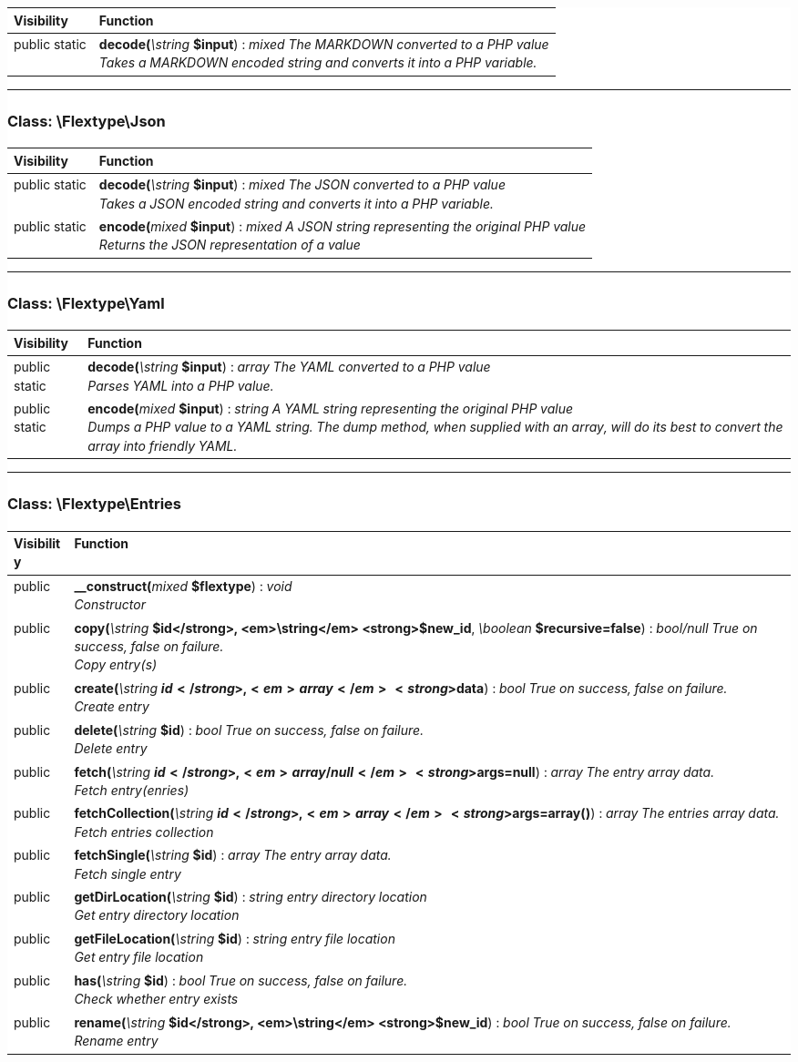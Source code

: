 | Visibility    | Function                                                                                                                                             |
|:------------- |:---------------------------------------------------------------------------------------------------------------------------------------------------- |
| public static | <strong>decode(</strong><em>\string</em> <strong>$input</strong>)</strong> : <em>mixed The MARKDOWN converted to a PHP value</em><br /><em>Takes a MARKDOWN encoded string and converts it into a PHP variable.</em> |

<hr /><a id="class-flextypejson"></a>

### Class: \Flextype\Json

| Visibility    | Function                                                                                                                                             |
|:------------- |:---------------------------------------------------------------------------------------------------------------------------------------------------- |
| public static | <strong>decode(</strong><em>\string</em> <strong>$input</strong>)</strong> : <em>mixed The JSON converted to a PHP value</em><br /><em>Takes a JSON encoded string and converts it into a PHP variable.</em> |
| public static | <strong>encode(</strong><em>mixed</em> <strong>$input</strong>)</strong> : <em>mixed A JSON string representing the original PHP value</em><br /><em>Returns the JSON representation of a value</em> |

<hr /><a id="class-flextypeyaml"></a>

### Class: \Flextype\Yaml

| Visibility    | Function                                                                                                                                             |
|:------------- |:---------------------------------------------------------------------------------------------------------------------------------------------------- |
| public static | <strong>decode(</strong><em>\string</em> <strong>$input</strong>)</strong> : <em>array The YAML converted to a PHP value</em><br /><em>Parses YAML into a PHP value.</em> |
| public static | <strong>encode(</strong><em>mixed</em> <strong>$input</strong>)</strong> : <em>string A YAML string representing the original PHP value</em><br /><em>Dumps a PHP value to a YAML string. The dump method, when supplied with an array, will do its best to convert the array into friendly YAML.</em> |

<hr /><a id="class-flextypeentries"></a>

### Class: \Flextype\Entries

| Visibility | Function                                                                                                                                                                                                                                                       |
|:---------- |:-------------------------------------------------------------------------------------------------------------------------------------------------------------------------------------------------------------------------------------------------------------- |
| public     | <strong>__construct(</strong><em>mixed</em> <strong>$flextype</strong>)</strong> : <em>void</em><br /><em>Constructor</em>                                                                                                           |
| public     | <strong>copy(</strong><em>\string</em> <strong>$id</strong>, <em>\string</em> <strong>$new_id</strong>, <em>\boolean</em> <strong>$recursive=false</strong>)</strong> : <em>bool/null True on success, false on failure.</em><br /><em>Copy entry(s)</em> |
| public     | <strong>create(</strong><em>\string</em> <strong>$id</strong>, <em>array</em> <strong>$data</strong>)</strong> : <em>bool True on success, false on failure.</em><br /><em>Create entry</em>                                                      |
| public     | <strong>delete(</strong><em>\string</em> <strong>$id</strong>)</strong> : <em>bool True on success, false on failure.</em><br /><em>Delete entry</em>                                                                                                           |
| public     | <strong>fetch(</strong><em>\string</em> <strong>$id</strong>, <em>array/null</em> <strong>$args=null</strong>)</strong> : <em>array The entry array data.</em><br /><em>Fetch entry(enries)</em>                                                      |
| public     | <strong>fetchCollection(</strong><em>\string</em> <strong>$id</strong>, <em>array</em> <strong>$args=array()</strong>)</strong> : <em>array The entries array data.</em><br /><em>Fetch entries collection</em>                                                      |
| public     | <strong>fetchSingle(</strong><em>\string</em> <strong>$id</strong>)</strong> : <em>array The entry array data.</em><br /><em>Fetch single entry</em>                                                                                                           |
| public     | <strong>getDirLocation(</strong><em>\string</em> <strong>$id</strong>)</strong> : <em>string entry directory location</em><br /><em>Get entry directory location</em>                                                                                                           |
| public     | <strong>getFileLocation(</strong><em>\string</em> <strong>$id</strong>)</strong> : <em>string entry file location</em><br /><em>Get entry file location</em>                                                                                                           |
| public     | <strong>has(</strong><em>\string</em> <strong>$id</strong>)</strong> : <em>bool True on success, false on failure.</em><br /><em>Check whether entry exists</em>                                                                                                           |
| public     | <strong>rename(</strong><em>\string</em> <strong>$id</strong>, <em>\string</em> <strong>$new_id</strong>)</strong> : <em>bool True on success, false on failure.</em><br /><em>Rename entry</em>                                               |